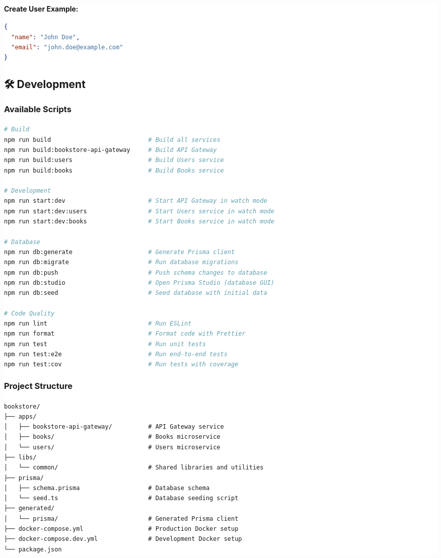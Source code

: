 **Create User Example:**

```json
{
  "name": "John Doe",
  "email": "john.doe@example.com"
}
```

## 🛠️ Development

### Available Scripts

```bash
# Build
npm run build                           # Build all services
npm run build:bookstore-api-gateway     # Build API Gateway
npm run build:users                     # Build Users service
npm run build:books                     # Build Books service

# Development
npm run start:dev                       # Start API Gateway in watch mode
npm run start:dev:users                 # Start Users service in watch mode
npm run start:dev:books                 # Start Books service in watch mode

# Database
npm run db:generate                     # Generate Prisma client
npm run db:migrate                      # Run database migrations
npm run db:push                         # Push schema changes to database
npm run db:studio                       # Open Prisma Studio (database GUI)
npm run db:seed                         # Seed database with initial data

# Code Quality
npm run lint                            # Run ESLint
npm run format                          # Format code with Prettier
npm run test                            # Run unit tests
npm run test:e2e                        # Run end-to-end tests
npm run test:cov                        # Run tests with coverage
```

### Project Structure

```
bookstore/
├── apps/
│   ├── bookstore-api-gateway/          # API Gateway service
│   ├── books/                          # Books microservice
│   └── users/                          # Users microservice
├── libs/
│   └── common/                         # Shared libraries and utilities
├── prisma/
│   ├── schema.prisma                   # Database schema
│   └── seed.ts                         # Database seeding script
├── generated/
│   └── prisma/                         # Generated Prisma client
├── docker-compose.yml                  # Production Docker setup
├── docker-compose.dev.yml              # Development Docker setup
└── package.json
```
